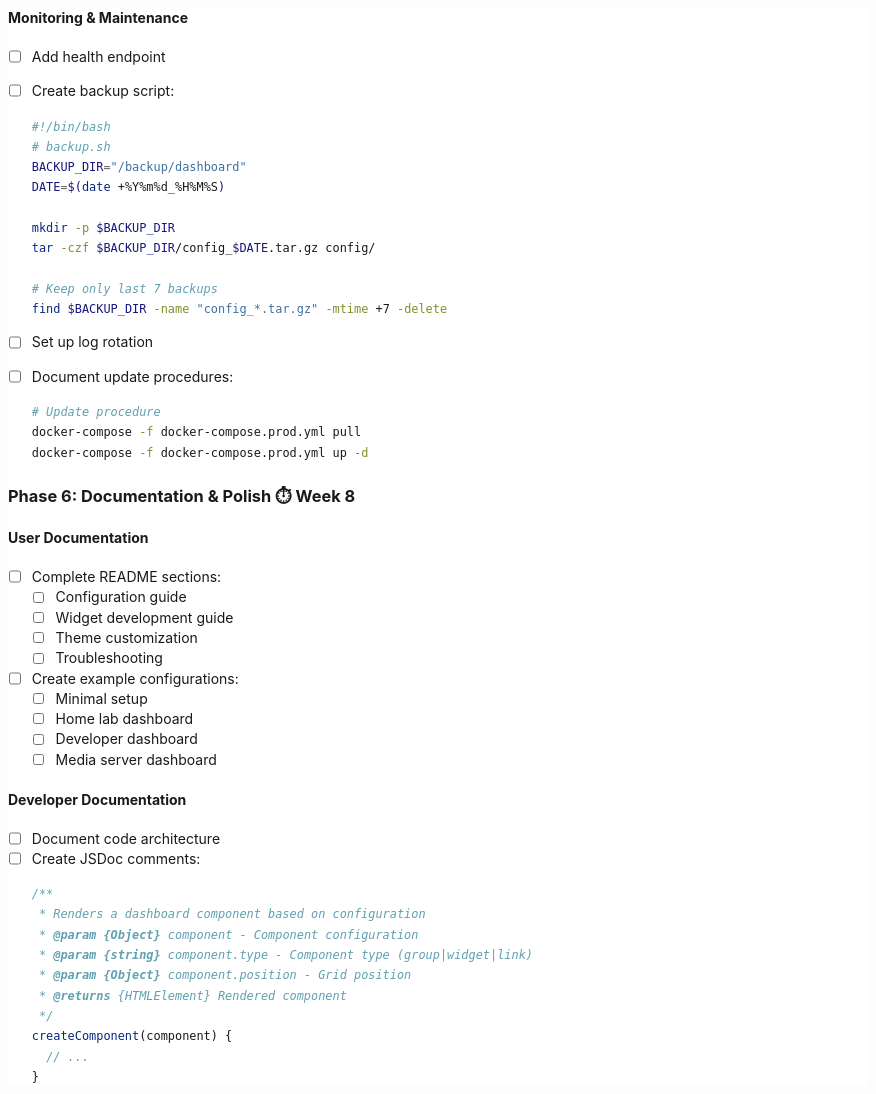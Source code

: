 #### Monitoring & Maintenance
- [ ] Add health endpoint
- [ ] Create backup script:
  ```bash
  #!/bin/bash
  # backup.sh
  BACKUP_DIR="/backup/dashboard"
  DATE=$(date +%Y%m%d_%H%M%S)
  
  mkdir -p $BACKUP_DIR
  tar -czf $BACKUP_DIR/config_$DATE.tar.gz config/
  
  # Keep only last 7 backups
  find $BACKUP_DIR -name "config_*.tar.gz" -mtime +7 -delete
  ```

- [ ] Set up log rotation
- [ ] Document update procedures:
  ```bash
  # Update procedure
  docker-compose -f docker-compose.prod.yml pull
  docker-compose -f docker-compose.prod.yml up -d
  ```

### Phase 6: Documentation & Polish ⏱️ Week 8

#### User Documentation
- [ ] Complete README sections:
  - [ ] Configuration guide
  - [ ] Widget development guide
  - [ ] Theme customization
  - [ ] Troubleshooting

- [ ] Create example configurations:
  - [ ] Minimal setup
  - [ ] Home lab dashboard
  - [ ] Developer dashboard
  - [ ] Media server dashboard

#### Developer Documentation
- [ ] Document code architecture
- [ ] Create JSDoc comments:
  ```javascript
  /**
   * Renders a dashboard component based on configuration
   * @param {Object} component - Component configuration
   * @param {string} component.type - Component type (group|widget|link)
   * @param {Object} component.position - Grid position
   * @returns {HTMLElement} Rendered component
   */
  createComponent(component) {
    // ...
  }
  ```
